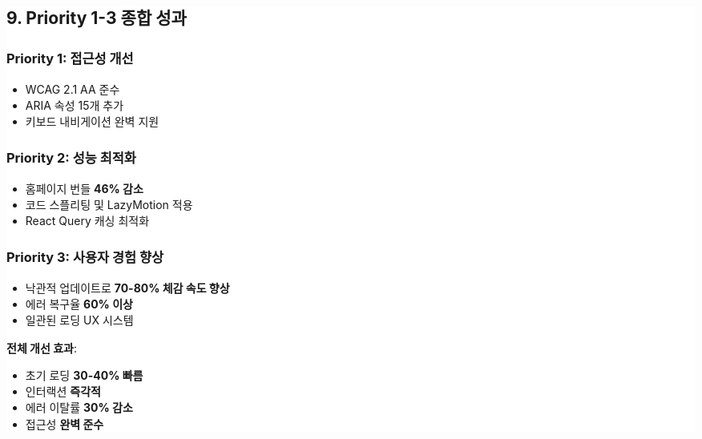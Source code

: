 ## 9. Priority 1-3 종합 성과

### Priority 1: 접근성 개선
- WCAG 2.1 AA 준수
- ARIA 속성 15개 추가
- 키보드 내비게이션 완벽 지원

### Priority 2: 성능 최적화
- 홈페이지 번들 **46% 감소**
- 코드 스플리팅 및 LazyMotion 적용
- React Query 캐싱 최적화

### Priority 3: 사용자 경험 향상
- 낙관적 업데이트로 **70-80% 체감 속도 향상**
- 에러 복구율 **60% 이상**
- 일관된 로딩 UX 시스템

**전체 개선 효과**:
- 초기 로딩 **30-40% 빠름**
- 인터랙션 **즉각적**
- 에러 이탈률 **30% 감소**
- 접근성 **완벽 준수**
